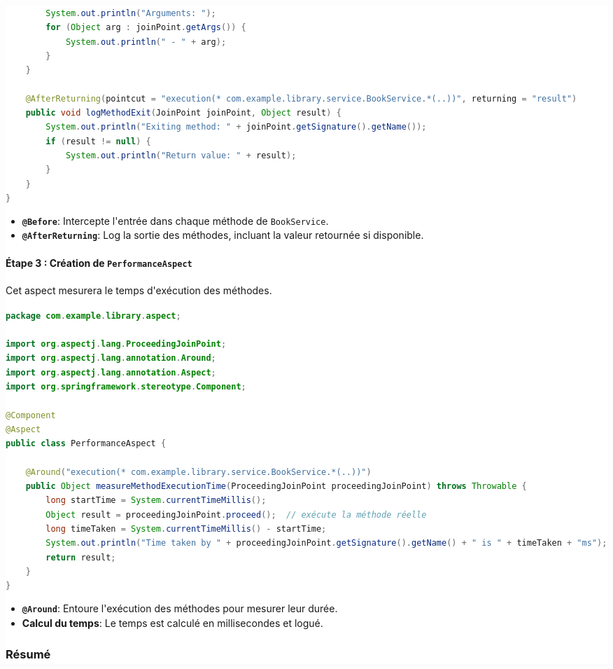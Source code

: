 ```java
        System.out.println("Arguments: ");
        for (Object arg : joinPoint.getArgs()) {
            System.out.println(" - " + arg);
        }
    }

    @AfterReturning(pointcut = "execution(* com.example.library.service.BookService.*(..))", returning = "result")
    public void logMethodExit(JoinPoint joinPoint, Object result) {
        System.out.println("Exiting method: " + joinPoint.getSignature().getName());
        if (result != null) {
            System.out.println("Return value: " + result);
        }
    }
}
```

- **`@Before`**: Intercepte l'entrée dans chaque méthode de `BookService`.
- **`@AfterReturning`**: Log la sortie des méthodes, incluant la valeur retournée si disponible.

#### Étape 3 : Création de `PerformanceAspect`
Cet aspect mesurera le temps d'exécution des méthodes.

```java
package com.example.library.aspect;

import org.aspectj.lang.ProceedingJoinPoint;
import org.aspectj.lang.annotation.Around;
import org.aspectj.lang.annotation.Aspect;
import org.springframework.stereotype.Component;

@Component
@Aspect
public class PerformanceAspect {

    @Around("execution(* com.example.library.service.BookService.*(..))")
    public Object measureMethodExecutionTime(ProceedingJoinPoint proceedingJoinPoint) throws Throwable {
        long startTime = System.currentTimeMillis();
        Object result = proceedingJoinPoint.proceed();  // exécute la méthode réelle
        long timeTaken = System.currentTimeMillis() - startTime;
        System.out.println("Time taken by " + proceedingJoinPoint.getSignature().getName() + " is " + timeTaken + "ms");
        return result;
    }
}
```

- **`@Around`**: Entoure l'exécution des méthodes pour mesurer leur durée.
- **Calcul du temps**: Le temps est calculé en millisecondes et logué.

### Résumé
